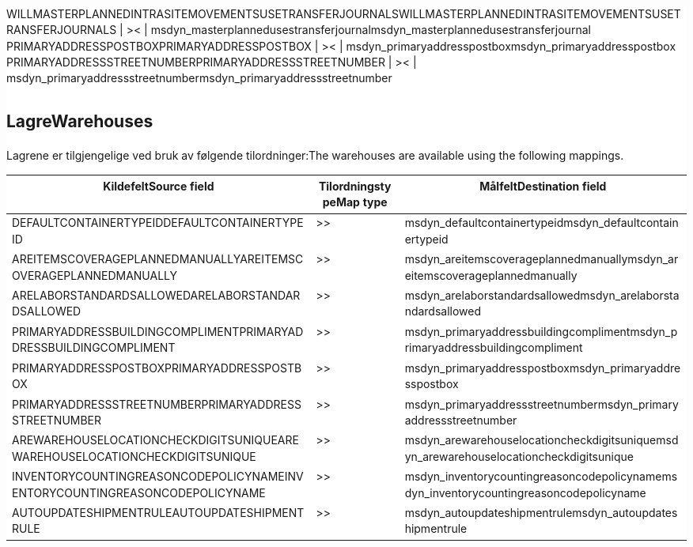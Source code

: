 <span data-ttu-id="d9aff-170">WILLMASTERPLANNEDINTRASITEMOVEMENTSUSETRANSFERJOURNALS</span><span class="sxs-lookup"><span data-stu-id="d9aff-170">WILLMASTERPLANNEDINTRASITEMOVEMENTSUSETRANSFERJOURNALS</span></span> | >< | <span data-ttu-id="d9aff-171">msdyn_masterplannedusestransferjournal</span><span class="sxs-lookup"><span data-stu-id="d9aff-171">msdyn_masterplannedusestransferjournal</span></span>
<span data-ttu-id="d9aff-172">PRIMARYADDRESSPOSTBOX</span><span class="sxs-lookup"><span data-stu-id="d9aff-172">PRIMARYADDRESSPOSTBOX</span></span> | >< | <span data-ttu-id="d9aff-173">msdyn_primaryaddresspostbox</span><span class="sxs-lookup"><span data-stu-id="d9aff-173">msdyn_primaryaddresspostbox</span></span>
<span data-ttu-id="d9aff-174">PRIMARYADDRESSSTREETNUMBER</span><span class="sxs-lookup"><span data-stu-id="d9aff-174">PRIMARYADDRESSSTREETNUMBER</span></span> | >< | <span data-ttu-id="d9aff-175">msdyn_primaryaddressstreetnumber</span><span class="sxs-lookup"><span data-stu-id="d9aff-175">msdyn_primaryaddressstreetnumber</span></span>


## <a name="warehouses"></a><span data-ttu-id="d9aff-176">Lagre</span><span class="sxs-lookup"><span data-stu-id="d9aff-176">Warehouses</span></span>

<span data-ttu-id="d9aff-177">Lagrene er tilgjengelige ved bruk av følgende tilordninger:</span><span class="sxs-lookup"><span data-stu-id="d9aff-177">The warehouses are available using the following mappings.</span></span>

<span data-ttu-id="d9aff-178">Kildefelt</span><span class="sxs-lookup"><span data-stu-id="d9aff-178">Source field</span></span> | <span data-ttu-id="d9aff-179">Tilordningstype</span><span class="sxs-lookup"><span data-stu-id="d9aff-179">Map type</span></span> | <span data-ttu-id="d9aff-180">Målfelt</span><span class="sxs-lookup"><span data-stu-id="d9aff-180">Destination field</span></span>
---|---|---
<span data-ttu-id="d9aff-181">DEFAULTCONTAINERTYPEID</span><span class="sxs-lookup"><span data-stu-id="d9aff-181">DEFAULTCONTAINERTYPEID</span></span> | >> | <span data-ttu-id="d9aff-182">msdyn_defaultcontainertypeid</span><span class="sxs-lookup"><span data-stu-id="d9aff-182">msdyn_defaultcontainertypeid</span></span>
<span data-ttu-id="d9aff-183">AREITEMSCOVERAGEPLANNEDMANUALLY</span><span class="sxs-lookup"><span data-stu-id="d9aff-183">AREITEMSCOVERAGEPLANNEDMANUALLY</span></span> | >> | <span data-ttu-id="d9aff-184">msdyn_areitemscoverageplannedmanually</span><span class="sxs-lookup"><span data-stu-id="d9aff-184">msdyn_areitemscoverageplannedmanually</span></span>
<span data-ttu-id="d9aff-185">ARELABORSTANDARDSALLOWED</span><span class="sxs-lookup"><span data-stu-id="d9aff-185">ARELABORSTANDARDSALLOWED</span></span> | >> | <span data-ttu-id="d9aff-186">msdyn_arelaborstandardsallowed</span><span class="sxs-lookup"><span data-stu-id="d9aff-186">msdyn_arelaborstandardsallowed</span></span>
<span data-ttu-id="d9aff-187">PRIMARYADDRESSBUILDINGCOMPLIMENT</span><span class="sxs-lookup"><span data-stu-id="d9aff-187">PRIMARYADDRESSBUILDINGCOMPLIMENT</span></span> | >> | <span data-ttu-id="d9aff-188">msdyn_primaryaddressbuildingcompliment</span><span class="sxs-lookup"><span data-stu-id="d9aff-188">msdyn_primaryaddressbuildingcompliment</span></span>
<span data-ttu-id="d9aff-189">PRIMARYADDRESSPOSTBOX</span><span class="sxs-lookup"><span data-stu-id="d9aff-189">PRIMARYADDRESSPOSTBOX</span></span> | >> | <span data-ttu-id="d9aff-190">msdyn_primaryaddresspostbox</span><span class="sxs-lookup"><span data-stu-id="d9aff-190">msdyn_primaryaddresspostbox</span></span>
<span data-ttu-id="d9aff-191">PRIMARYADDRESSSTREETNUMBER</span><span class="sxs-lookup"><span data-stu-id="d9aff-191">PRIMARYADDRESSSTREETNUMBER</span></span> | >> | <span data-ttu-id="d9aff-192">msdyn_primaryaddressstreetnumber</span><span class="sxs-lookup"><span data-stu-id="d9aff-192">msdyn_primaryaddressstreetnumber</span></span>
<span data-ttu-id="d9aff-193">AREWAREHOUSELOCATIONCHECKDIGITSUNIQUE</span><span class="sxs-lookup"><span data-stu-id="d9aff-193">AREWAREHOUSELOCATIONCHECKDIGITSUNIQUE</span></span> | >> | <span data-ttu-id="d9aff-194">msdyn_arewarehouselocationcheckdigitsunique</span><span class="sxs-lookup"><span data-stu-id="d9aff-194">msdyn_arewarehouselocationcheckdigitsunique</span></span>
<span data-ttu-id="d9aff-195">INVENTORYCOUNTINGREASONCODEPOLICYNAME</span><span class="sxs-lookup"><span data-stu-id="d9aff-195">INVENTORYCOUNTINGREASONCODEPOLICYNAME</span></span> | >> | <span data-ttu-id="d9aff-196">msdyn_inventorycountingreasoncodepolicyname</span><span class="sxs-lookup"><span data-stu-id="d9aff-196">msdyn_inventorycountingreasoncodepolicyname</span></span>
<span data-ttu-id="d9aff-197">AUTOUPDATESHIPMENTRULE</span><span class="sxs-lookup"><span data-stu-id="d9aff-197">AUTOUPDATESHIPMENTRULE</span></span> | >> | <span data-ttu-id="d9aff-198">msdyn_autoupdateshipmentrule</span><span class="sxs-lookup"><span data-stu-id="d9aff-198">msdyn_autoupdateshipmentrule</span></span>